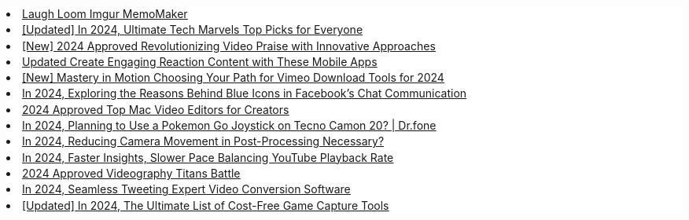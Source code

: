 <li><a href="https://fox-blue.techidaily.com/laugh-loom-imgur-memomaker/"><u>Laugh Loom  Imgur MemoMaker</u></a></li>
<li><a href="https://fox-blue.techidaily.com/updated-in-2024-ultimate-tech-marvels-top-picks-for-everyone/"><u>[Updated] In 2024, Ultimate Tech Marvels  Top Picks for Everyone</u></a></li>
<li><a href="https://fox-blue.techidaily.com/new-2024-approved-revolutionizing-video-praise-with-innovative-approaches/"><u>[New] 2024 Approved  Revolutionizing Video Praise with Innovative Approaches</u></a></li>
<li><a href="https://ai-vdieo-software.techidaily.com/updated-create-engaging-reaction-content-with-these-mobile-apps/"><u>Updated Create Engaging Reaction Content with These Mobile Apps</u></a></li>
<li><a href="https://vimeo-videos.techidaily.com/new-mastery-in-motion-choosing-your-path-for-vimeo-download-tools-for-2024/"><u>[New] Mastery in Motion  Choosing Your Path for Vimeo Download Tools for 2024</u></a></li>
<li><a href="https://facebook-video-recording.techidaily.com/in-2024-exploring-the-reasons-behind-blue-icons-in-facebooks-chat-communication/"><u>In 2024, Exploring the Reasons Behind Blue Icons in Facebook’s Chat Communication</u></a></li>
<li><a href="https://video-ai-editor.techidaily.com/2024-approved-top-mac-video-editors-for-creators/"><u>2024 Approved Top Mac Video Editors for Creators</u></a></li>
<li><a href="https://android-pokemon-go.techidaily.com/in-2024-planning-to-use-a-pokemon-go-joystick-on-tecno-camon-20-drfone-by-drfone-virtual-android/"><u>In 2024, Planning to Use a Pokemon Go Joystick on Tecno Camon 20? | Dr.fone</u></a></li>
<li><a href="https://extra-support.techidaily.com/in-2024-reducing-camera-movement-in-post-processing-necessary/"><u>In 2024, Reducing Camera Movement in Post-Processing  Necessary?</u></a></li>
<li><a href="https://youtube-stream.techidaily.com/in-2024-faster-insights-slower-pace-balancing-youtube-playback-rate/"><u>In 2024, Faster Insights, Slower Pace  Balancing YouTube Playback Rate</u></a></li>
<li><a href="https://screen-recording.techidaily.com/2024-approved-videography-titans-battle/"><u>2024 Approved  Videography Titans Battle</u></a></li>
<li><a href="https://extra-approaches.techidaily.com/in-2024-seamless-tweeting-expert-video-conversion-software/"><u>In 2024, Seamless Tweeting  Expert Video Conversion Software</u></a></li>
<li><a href="https://on-screen-recording.techidaily.com/updated-in-2024-the-ultimate-list-of-cost-free-game-capture-tools/"><u>[Updated] In 2024, The Ultimate List of Cost-Free Game Capture Tools</u></a></li>
</ul></div>
